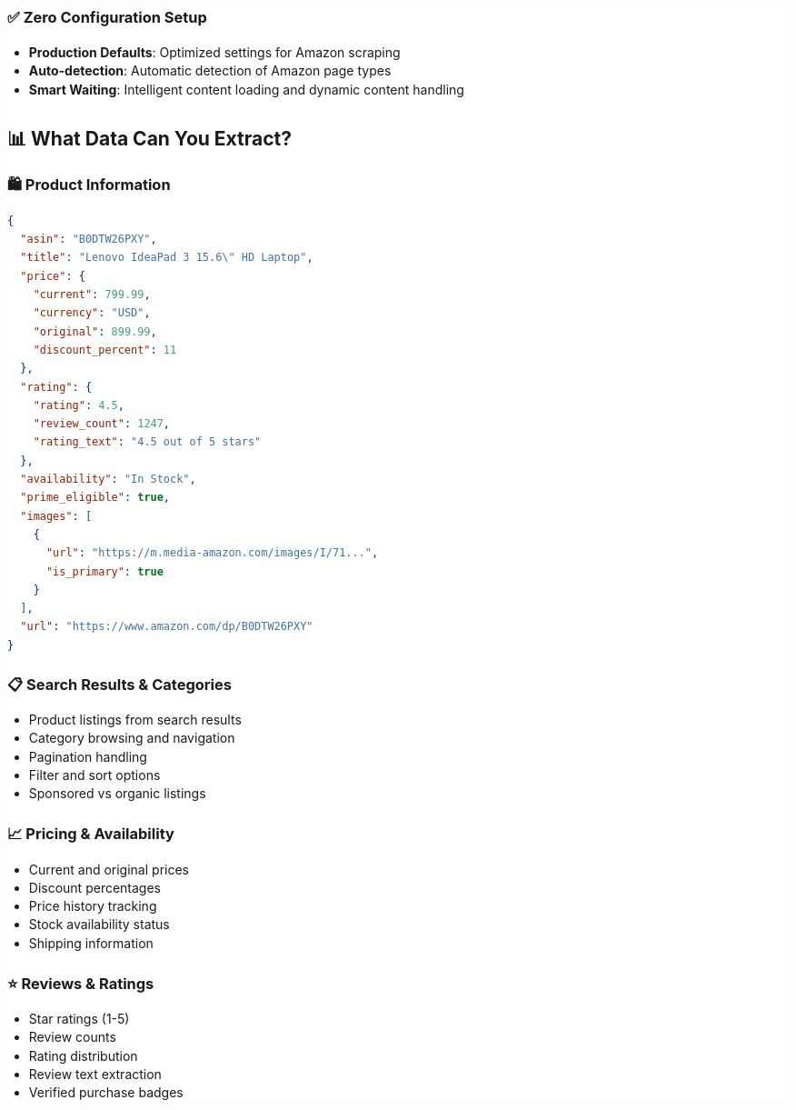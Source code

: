### ✅ **Zero Configuration Setup**
- **Production Defaults**: Optimized settings for Amazon scraping
- **Auto-detection**: Automatic detection of Amazon page types
- **Smart Waiting**: Intelligent content loading and dynamic content handling

## 📊 What Data Can You Extract?

### 🛍️ **Product Information**
```json
{
  "asin": "B0DTW26PXY",
  "title": "Lenovo IdeaPad 3 15.6\" HD Laptop",
  "price": {
    "current": 799.99,
    "currency": "USD",
    "original": 899.99,
    "discount_percent": 11
  },
  "rating": {
    "rating": 4.5,
    "review_count": 1247,
    "rating_text": "4.5 out of 5 stars"
  },
  "availability": "In Stock",
  "prime_eligible": true,
  "images": [
    {
      "url": "https://m.media-amazon.com/images/I/71...",
      "is_primary": true
    }
  ],
  "url": "https://www.amazon.com/dp/B0DTW26PXY"
}
```

### 📋 **Search Results & Categories**
- Product listings from search results
- Category browsing and navigation
- Pagination handling
- Filter and sort options
- Sponsored vs organic listings

### 📈 **Pricing & Availability**
- Current and original prices
- Discount percentages
- Price history tracking
- Stock availability status
- Shipping information

### ⭐ **Reviews & Ratings**
- Star ratings (1-5)
- Review counts
- Rating distribution
- Review text extraction
- Verified purchase badges
